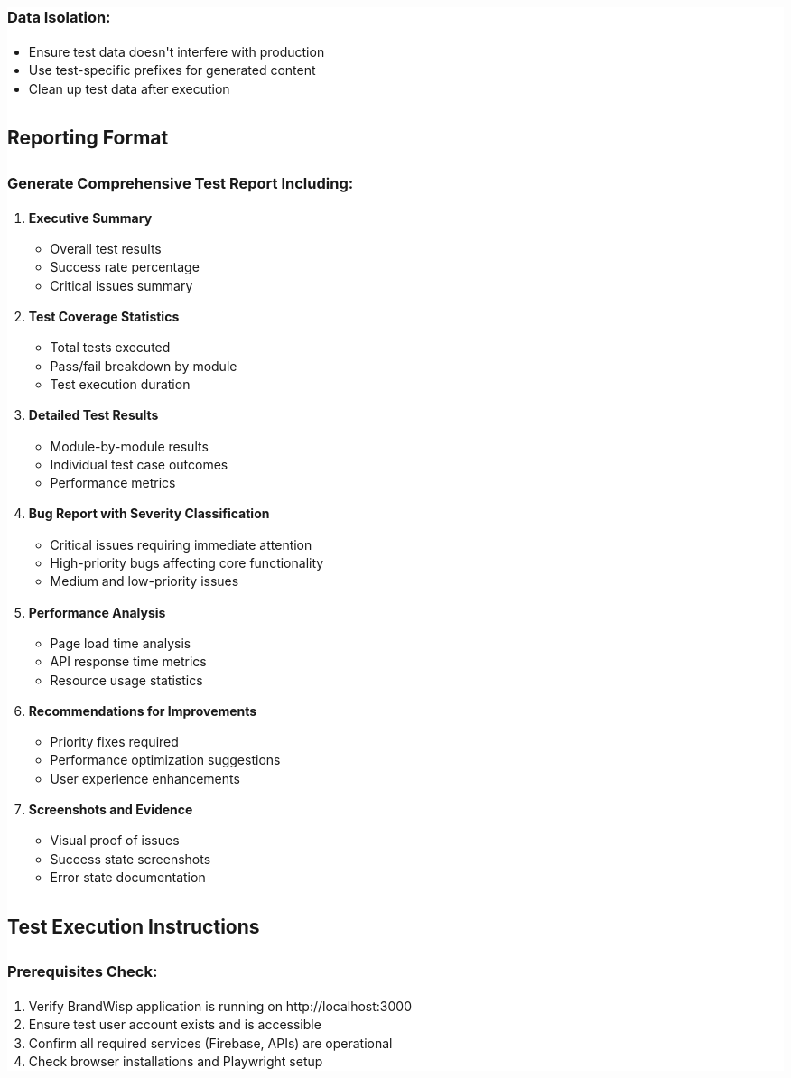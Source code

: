 ### Data Isolation:
- Ensure test data doesn't interfere with production
- Use test-specific prefixes for generated content
- Clean up test data after execution

## Reporting Format

### Generate Comprehensive Test Report Including:

1. **Executive Summary**
   - Overall test results
   - Success rate percentage
   - Critical issues summary

2. **Test Coverage Statistics**
   - Total tests executed
   - Pass/fail breakdown by module
   - Test execution duration

3. **Detailed Test Results**
   - Module-by-module results
   - Individual test case outcomes
   - Performance metrics

4. **Bug Report with Severity Classification**
   - Critical issues requiring immediate attention
   - High-priority bugs affecting core functionality
   - Medium and low-priority issues

5. **Performance Analysis**
   - Page load time analysis
   - API response time metrics
   - Resource usage statistics

6. **Recommendations for Improvements**
   - Priority fixes required
   - Performance optimization suggestions
   - User experience enhancements

7. **Screenshots and Evidence**
   - Visual proof of issues
   - Success state screenshots
   - Error state documentation

## Test Execution Instructions

### Prerequisites Check:
1. Verify BrandWisp application is running on http://localhost:3000
2. Ensure test user account exists and is accessible
3. Confirm all required services (Firebase, APIs) are operational
4. Check browser installations and Playwright setup
